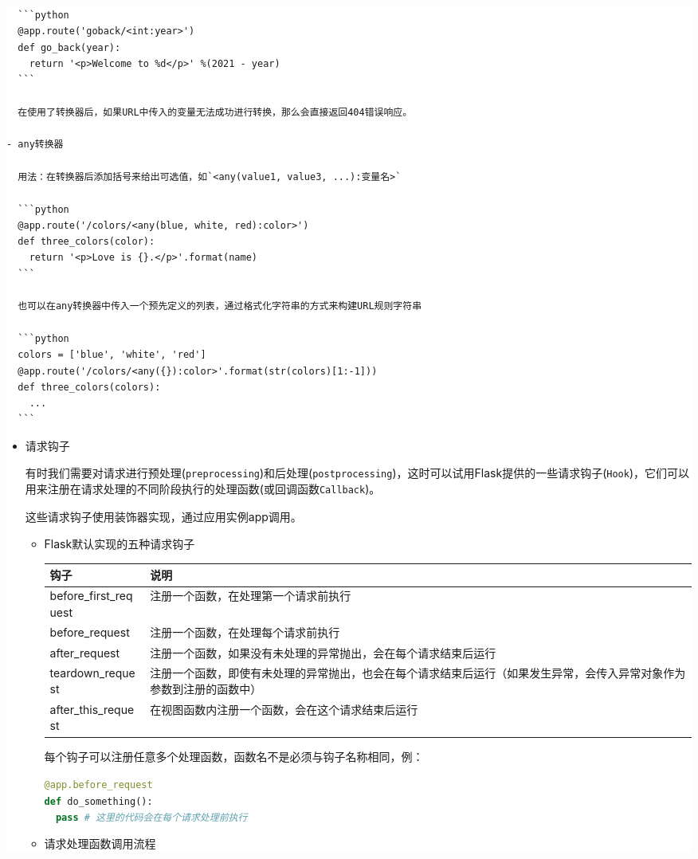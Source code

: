       ```python
      @app.route('goback/<int:year>')
      def go_back(year):
        return '<p>Welcome to %d</p>' %(2021 - year)
      ```

      在使用了转换器后，如果URL中传入的变量无法成功进行转换，那么会直接返回404错误响应。

    - any转换器

      用法：在转换器后添加括号来给出可选值，如`<any(value1, value3, ...):变量名>`

      ```python
      @app.route('/colors/<any(blue, white, red):color>')
      def three_colors(color):
        return '<p>Love is {}.</p>'.format(name)
      ```

      也可以在any转换器中传入一个预先定义的列表，通过格式化字符串的方式来构建URL规则字符串

      ```python
      colors = ['blue', 'white', 'red']
      @app.route('/colors/<any({}):color>'.format(str(colors)[1:-1]))
      def three_colors(colors):
        ...
      ```

- 请求钩子

  有时我们需要对请求进行预处理(`preprocessing`)和后处理(`postprocessing`)，这时可以试用Flask提供的一些请求钩子(`Hook`)，它们可以用来注册在请求处理的不同阶段执行的处理函数(或回调函数`Callback`)。

  这些请求钩子使用装饰器实现，通过应用实例app调用。

  - Flask默认实现的五种请求钩子

    | 钩子                 | 说明                                                         |
    | -------------------- | ------------------------------------------------------------ |
    | before_first_request | 注册一个函数，在处理第一个请求前执行                         |
    | before_request       | 注册一个函数，在处理每个请求前执行                           |
    | after_request        | 注册一个函数，如果没有未处理的异常抛出，会在每个请求结束后运行 |
    | teardown_request     | 注册一个函数，即使有未处理的异常抛出，也会在每个请求结束后运行（如果发生异常，会传入异常对象作为参数到注册的函数中） |
    | after_this_request   | 在视图函数内注册一个函数，会在这个请求结束后运行             |

    每个钩子可以注册任意多个处理函数，函数名不是必须与钩子名称相同，例：

    ```python
    @app.before_request
    def do_something():
      pass # 这里的代码会在每个请求处理前执行
    ```

  - 请求处理函数调用流程
